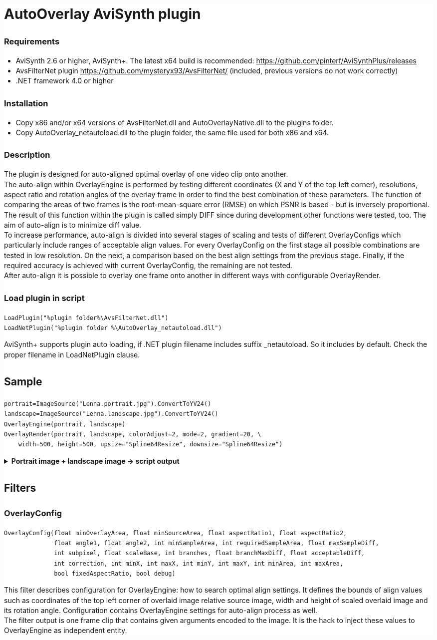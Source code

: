 # AutoOverlay AviSynth plugin

### Requirements
- AviSynth 2.6 or higher, AviSynth+. The latest x64 build is recommended: https://github.com/pinterf/AviSynthPlus/releases
- AvsFilterNet plugin https://github.com/mysteryx93/AvsFilterNet/ (included, previous versions do not work correctly)
- .NET framework 4.0 or higher

### Installation
- Copy x86 and/or x64 versions of AvsFilterNet.dll and AutoOverlayNative.dll to the plugins folder.
- Copy AutoOverlay_netautoload.dll to the plugin folder, the same file used for both x86 and x64.

### Description
The plugin is designed for auto-aligned optimal overlay of one video clip onto another.  
The auto-align within OverlayEngine is performed by testing different coordinates (X and Y of the top left corner), resolutions, aspect ratio and rotation angles of the overlay frame in order to find the best combination of these parameters. The function of comparing the areas of two frames is the root-mean-square error (RMSE) on which PSNR is based - but is inversely proportional. The result of this function within the plugin is called simply DIFF since during development other functions were tested, too. The aim of auto-align is to minimize diff value.  
To increase performance, auto-align is divided into several stages of scaling and tests of different OverlayConfigs  which particularly include ranges of acceptable align values. For every OverlayConfig on the first stage all possible combinations are tested in low resolution. On the next, a comparison based on the best align settings from the previous stage. Finally, if the required accuracy is achieved with current OverlayConfig, the remaining are not tested.  
After auto-align it is possible to overlay one frame onto another in different ways with configurable OverlayRender.

### Load plugin in script
    LoadPlugin("%plugin folder%\AvsFilterNet.dll")
    LoadNetPlugin("%plugin folder %\AutoOverlay_netautoload.dll")
AviSynth+ supports plugin auto loading, if .NET plugin filename includes suffix _netautoload. So it includes by default. Check the proper filename in LoadNetPlugin clause.

## Sample
    portrait=ImageSource("Lenna.portrait.jpg").ConvertToYV24()
    landscape=ImageSource("Lenna.landscape.jpg").ConvertToYV24()
    OverlayEngine(portrait, landscape)
    OverlayRender(portrait, landscape, colorAdjust=2, mode=2, gradient=20, \
        width=500, height=500, upsize="Spline64Resize", downsize="Spline64Resize")
    
<details><summary><b>Portrait image + landscape image -> script output</b></summary></details>

## Filters
### OverlayConfig
    OverlayConfig(float minOverlayArea, float minSourceArea, float aspectRatio1, float aspectRatio2, 
                  float angle1, float angle2, int minSampleArea, int requiredSampleArea, float maxSampleDiff, 
                  int subpixel, float scaleBase, int branches, float branchMaxDiff, float acceptableDiff, 
                  int correction, int minX, int maxX, int minY, int maxY, int minArea, int maxArea, 
                  bool fixedAspectRatio, bool debug)
This filter describes configuration for OverlayEngine: how to search optimal align settings. It defines the bounds of align values such as coordinates of the top left corner of overlaid image relative source image, width and height of scaled overlaid image and its rotation angle. Configuration contains OverlayEngine settings for auto-align process as well.  
The filter output is one frame clip that contains given arguments encoded to the image. It is the hack to inject these values to OverlayEngine as independent entity.  